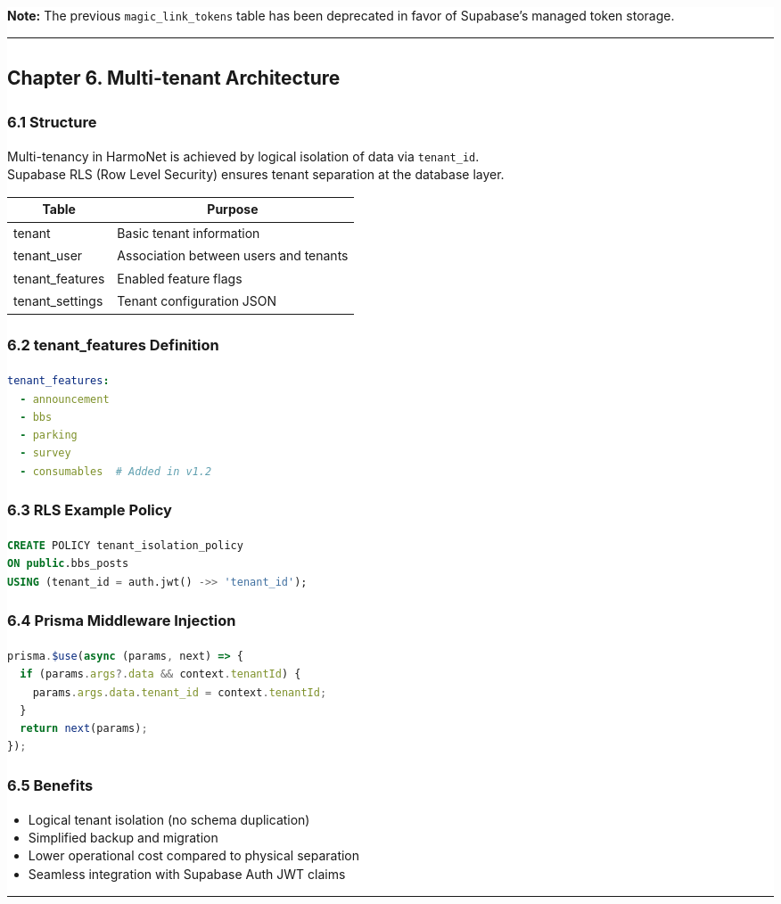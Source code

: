 **Note:** The previous `magic_link_tokens` table has been deprecated in favor of Supabase’s managed token storage.  

---

## Chapter 6. Multi-tenant Architecture

### 6.1 Structure
Multi-tenancy in HarmoNet is achieved by logical isolation of data via `tenant_id`.  
Supabase RLS (Row Level Security) ensures tenant separation at the database layer.

| Table | Purpose |
|--------|----------|
| tenant | Basic tenant information |
| tenant_user | Association between users and tenants |
| tenant_features | Enabled feature flags |
| tenant_settings | Tenant configuration JSON |

### 6.2 tenant_features Definition
```yaml
tenant_features:
  - announcement
  - bbs
  - parking
  - survey
  - consumables  # Added in v1.2
```

### 6.3 RLS Example Policy
```sql
CREATE POLICY tenant_isolation_policy
ON public.bbs_posts
USING (tenant_id = auth.jwt() ->> 'tenant_id');
```

### 6.4 Prisma Middleware Injection
```ts
prisma.$use(async (params, next) => {
  if (params.args?.data && context.tenantId) {
    params.args.data.tenant_id = context.tenantId;
  }
  return next(params);
});
```

### 6.5 Benefits
- Logical tenant isolation (no schema duplication)  
- Simplified backup and migration  
- Lower operational cost compared to physical separation  
- Seamless integration with Supabase Auth JWT claims  

---